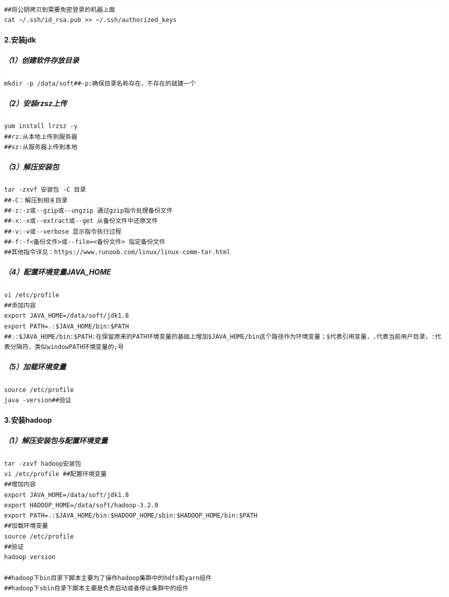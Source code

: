 ```shell
##将公钥拷贝到需要免密登录的机器上面
cat ~/.ssh/id_rsa.pub >> ~/.ssh/authorized_keys
```

#### 2.安装jdk

##### （1）创建软件存放目录

```shell
mkdir -p /data/soft##-p:确保目录名称存在，不存在的就建一个
```

##### （2）安装rzsz上传

```shell
yum install lrzsz -y
##rz:从本地上传到服务器
##sz:从服务器上传到本地
```

##### （3）解压安装包

```shell
tar -zxvf 安装包 -C 目录 
##-C：解压到相关目录 
##-z:-z或--gzip或--ungzip 通过gzip指令处理备份文件
##-x:-x或--extract或--get 从备份文件中还原文件 
##-v:-v或--verbose 显示指令执行过程 
##-f:-f<备份文件>或--file=<备份文件> 指定备份文件
##其他指令详见：https://www.runoob.com/linux/linux-comm-tar.html
```

##### （4）配置环境变量JAVA_HOME

```shell
vi /etc/profile
##添加内容
export JAVA_HOME=/data/soft/jdk1.8
export PATH=.:$JAVA_HOME/bin:$PATH
##.:$JAVA_HOME/bin:$PATH:在保留原来的PATH环境变量的基础上增加$JAVA_HOME/bin这个路径作为环境变量；$代表引用变量，.代表当前用户目录，:代表分隔符，类似windowPATH环境变量的;号
```

##### （5）加载环境变量

```shell
source /etc/profile
java -version##验证
```

#### 3.安装hadoop

##### （1）解压安装包与配置环境变量

```shell
tar -zxvf hadoop安装包
vi /etc/profile ##配置环境变量
##增加内容
export JAVA_HOME=/data/soft/jdk1.8
export HADOOP_HOME=/data/soft/hadoop-3.2.0
export PATH=.:$JAVA_HOME/bin:$HADOOP_HOME/sbin:$HADOOP_HOME/bin:$PATH
##加载环境变量
source /etc/profile
##验证
hadoop version

##hadoop下bin目录下脚本主要为了操作hadoop集群中的hdfs和yarn组件
##hadoop下sbin目录下脚本主要是负责启动或者停止集群中的组件
```
